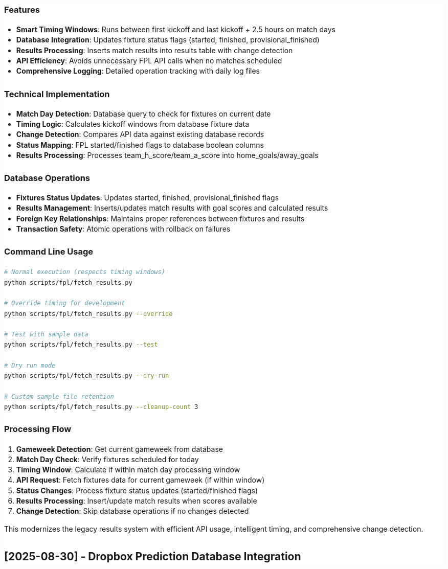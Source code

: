 ### Features
- **Smart Timing Windows**: Runs between first kickoff and last kickoff + 2.5 hours on match days
- **Database Integration**: Updates fixture status flags (started, finished, provisional_finished)  
- **Results Processing**: Inserts match results into results table with change detection
- **API Efficiency**: Avoids unnecessary FPL API calls when no matches scheduled
- **Comprehensive Logging**: Detailed operation tracking with daily log files

### Technical Implementation
- **Match Day Detection**: Database query to check for fixtures on current date
- **Timing Logic**: Calculates kickoff windows from database fixture data
- **Change Detection**: Compares API data against existing database records
- **Status Mapping**: FPL started/finished flags to database boolean columns
- **Results Processing**: Processes team_h_score/team_a_score into home_goals/away_goals

### Database Operations
- **Fixtures Status Updates**: Updates started, finished, provisional_finished flags
- **Results Management**: Inserts/updates match results with goal scores and calculated results
- **Foreign Key Relationships**: Maintains proper references between fixtures and results
- **Transaction Safety**: Atomic operations with rollback on failures

### Command Line Usage
```bash
# Normal execution (respects timing windows)
python scripts/fpl/fetch_results.py

# Override timing for development
python scripts/fpl/fetch_results.py --override

# Test with sample data
python scripts/fpl/fetch_results.py --test

# Dry run mode
python scripts/fpl/fetch_results.py --dry-run

# Custom sample file retention
python scripts/fpl/fetch_results.py --cleanup-count 3
```

### Processing Flow
1. **Gameweek Detection**: Get current gameweek from database
2. **Match Day Check**: Verify fixtures scheduled for today
3. **Timing Window**: Calculate if within match day processing window
4. **API Request**: Fetch fixtures data for current gameweek (if within window)
5. **Status Changes**: Process fixture status updates (started/finished flags)
6. **Results Processing**: Insert/update match results when scores available
7. **Change Detection**: Skip database operations if no changes detected

This modernizes the legacy results system with efficient API usage, intelligent timing, and comprehensive change detection.

## [2025-08-30] - Dropbox Prediction Database Integration
